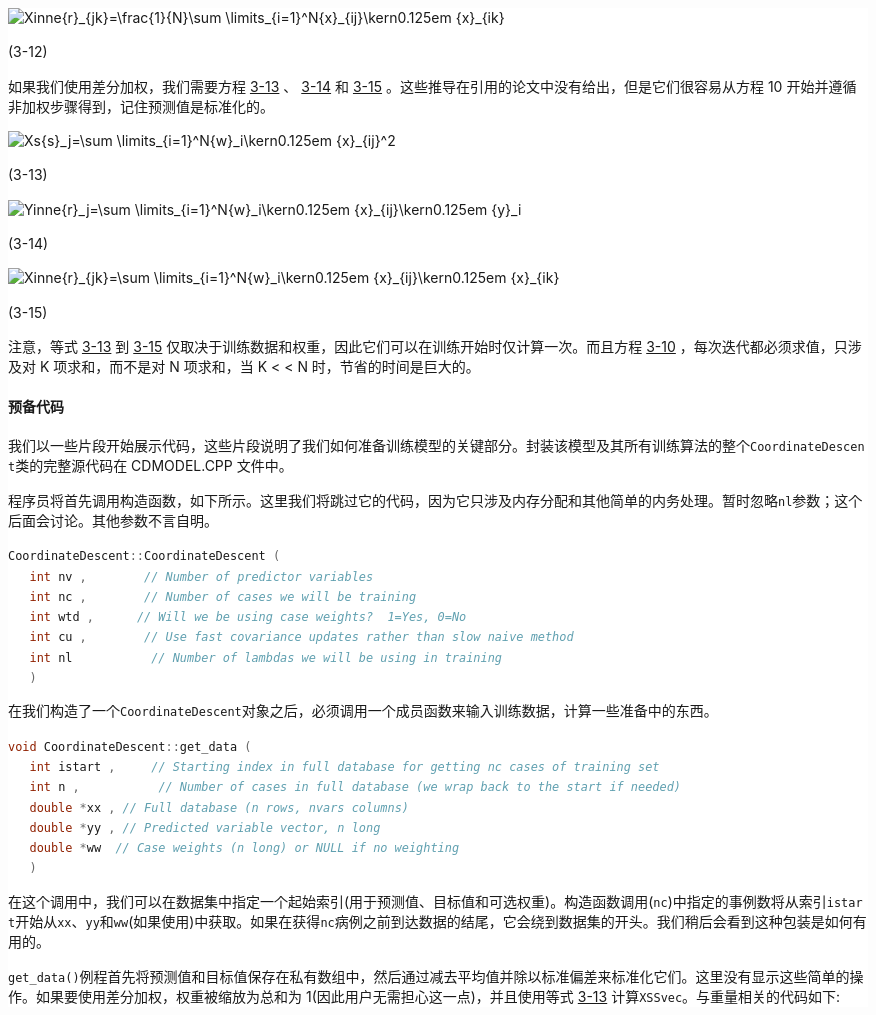 ![$$ Xinne{r}_{jk}=\frac{1}{N}\sum \limits_{i=1}^N{x}_{ij}\kern0.125em {x}_{ik} $$](img/474239_1_En_3_Chapter/474239_1_En_3_Chapter_TeX_Equ12.png)

(3-12)

如果我们使用差分加权，我们需要方程 [3-13](#Equ13) 、 [3-14](#Equ14) 和 [3-15](#Equ15) 。这些推导在引用的论文中没有给出，但是它们很容易从方程 10 开始并遵循非加权步骤得到，记住预测值是标准化的。

![$$ Xs{s}_j=\sum \limits_{i=1}^N{w}_i\kern0.125em {x}_{ij}^2 $$](img/474239_1_En_3_Chapter/474239_1_En_3_Chapter_TeX_Equ13.png)

(3-13)

![$$ Yinne{r}_j=\sum \limits_{i=1}^N{w}_i\kern0.125em {x}_{ij}\kern0.125em {y}_i $$](img/474239_1_En_3_Chapter/474239_1_En_3_Chapter_TeX_Equ14.png)

(3-14)

![$$ Xinne{r}_{jk}=\sum \limits_{i=1}^N{w}_i\kern0.125em {x}_{ij}\kern0.125em {x}_{ik} $$](img/474239_1_En_3_Chapter/474239_1_En_3_Chapter_TeX_Equ15.png)

(3-15)

注意，等式 [3-13](#Equ13) 到 [3-15](#Equ15) 仅取决于训练数据和权重，因此它们可以在训练开始时仅计算一次。而且方程 [3-10](#Equ10) ，每次迭代都必须求值，只涉及对 K 项求和，而不是对 N 项求和，当 K < < N 时，节省的时间是巨大的。

#### 预备代码

我们以一些片段开始展示代码，这些片段说明了我们如何准备训练模型的关键部分。封装该模型及其所有训练算法的整个`CoordinateDescent`类的完整源代码在 CDMODEL.CPP 文件中。

程序员将首先调用构造函数，如下所示。这里我们将跳过它的代码，因为它只涉及内存分配和其他简单的内务处理。暂时忽略`nl`参数；这个后面会讨论。其他参数不言自明。

```cpp
CoordinateDescent::CoordinateDescent (
   int nv ,        // Number of predictor variables
   int nc ,        // Number of cases we will be training
   int wtd ,      // Will we be using case weights?  1=Yes, 0=No
   int cu ,        // Use fast covariance updates rather than slow naive method
   int nl           // Number of lambdas we will be using in training
   )

```

在我们构造了一个`CoordinateDescent`对象之后，必须调用一个成员函数来输入训练数据，计算一些准备中的东西。

```cpp
void CoordinateDescent::get_data (
   int istart ,     // Starting index in full database for getting nc cases of training set
   int n ,           // Number of cases in full database (we wrap back to the start if needed)
   double *xx , // Full database (n rows, nvars columns)
   double *yy , // Predicted variable vector, n long
   double *ww  // Case weights (n long) or NULL if no weighting
   )

```

在这个调用中，我们可以在数据集中指定一个起始索引(用于预测值、目标值和可选权重)。构造函数调用(`nc`)中指定的事例数将从索引`istart`开始从`xx`、`yy`和`ww`(如果使用)中获取。如果在获得`nc`病例之前到达数据的结尾，它会绕到数据集的开头。我们稍后会看到这种包装是如何有用的。

`get_data()`例程首先将预测值和目标值保存在私有数组中，然后通过减去平均值并除以标准偏差来标准化它们。这里没有显示这些简单的操作。如果要使用差分加权，权重被缩放为总和为 1(因此用户无需担心这一点)，并且使用等式 [3-13](#Equ13) 计算`XSSvec`。与重量相关的代码如下:
